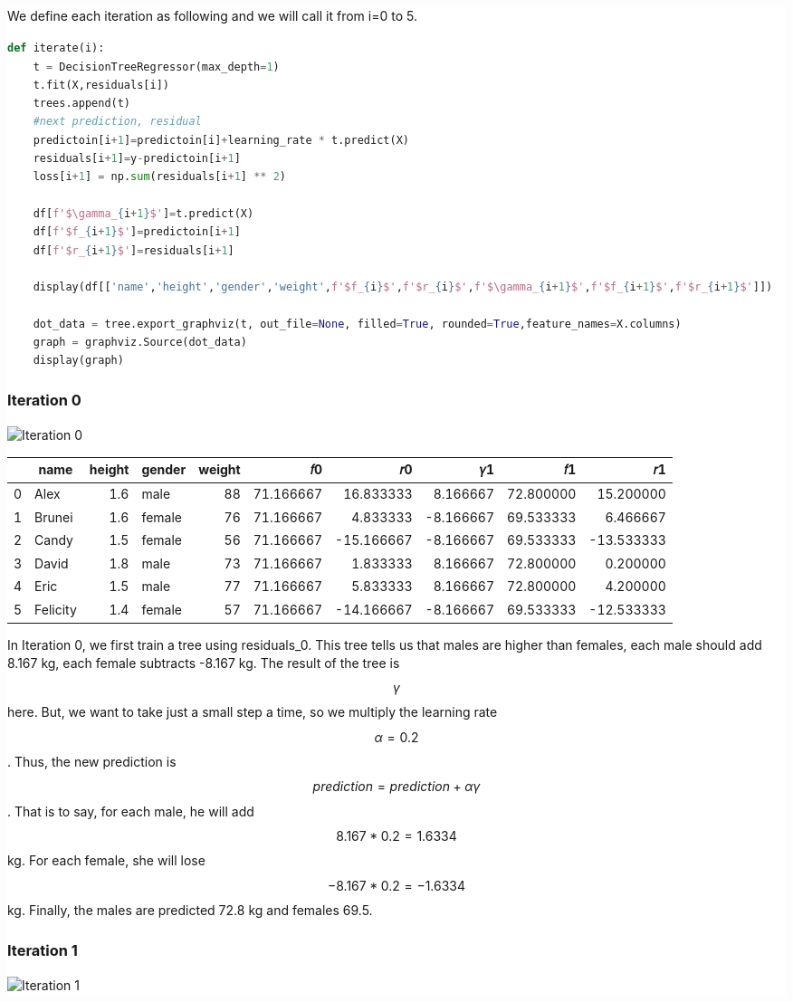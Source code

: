 We define each iteration as following and we will call it from i=0 to 5.

```python
def iterate(i):
    t = DecisionTreeRegressor(max_depth=1)
    t.fit(X,residuals[i])
    trees.append(t)
    #next prediction, residual
    predictoin[i+1]=predictoin[i]+learning_rate * t.predict(X)
    residuals[i+1]=y-predictoin[i+1]
    loss[i+1] = np.sum(residuals[i+1] ** 2)
    
    df[f'$\gamma_{i+1}$']=t.predict(X)
    df[f'$f_{i+1}$']=predictoin[i+1]
    df[f'$r_{i+1}$']=residuals[i+1]
    
    display(df[['name','height','gender','weight',f'$f_{i}$',f'$r_{i}$',f'$\gamma_{i+1}$',f'$f_{i+1}$',f'$r_{i+1}$']])
    
    dot_data = tree.export_graphviz(t, out_file=None, filled=True, rounded=True,feature_names=X.columns) 
    graph = graphviz.Source(dot_data) 
    display(graph)
```

### Iteration 0
![Iteration 0](/images/gradient_boosting_regression/tree0.png)

|      | name     | height | gender | weight |        𝑓0 |         𝑟0 |        𝛾1 |        𝑓1 |         𝑟1 |
| ---- | -------- | -----: | ------ | -----: | --------: | ---------: | --------: | --------: | ---------: |
| 0    | Alex     |    1.6 | male   |     88 | 71.166667 |  16.833333 |  8.166667 | 72.800000 |  15.200000 |
| 1    | Brunei   |    1.6 | female |     76 | 71.166667 |   4.833333 | -8.166667 | 69.533333 |   6.466667 |
| 2    | Candy    |    1.5 | female |     56 | 71.166667 | -15.166667 | -8.166667 | 69.533333 | -13.533333 |
| 3    | David    |    1.8 | male   |     73 | 71.166667 |   1.833333 |  8.166667 | 72.800000 |   0.200000 |
| 4    | Eric     |    1.5 | male   |     77 | 71.166667 |   5.833333 |  8.166667 | 72.800000 |   4.200000 |
| 5    | Felicity |    1.4 | female |     57 | 71.166667 | -14.166667 | -8.166667 | 69.533333 | -12.533333 |



In Iteration 0, we first train a tree using residuals_0. This tree tells us that males are higher than females, each male should add 8.167 kg, each female subtracts -8.167 kg. The result of the tree is $$\gamma$$ here. But, we want to take just a small step a time, so we multiply the learning rate $$\alpha=0.2$$. Thus, the new prediction is $$prediction=prediction+\alpha\gamma$$. That is to say, for each male, he will add $$8.167*0.2=1.6334$$ kg. For each female, she will lose $$-8.167*0.2=-1.6334$$ kg. Finally, the males are predicted 72.8 kg and females 69.5. 

### Iteration 1
![Iteration 1](/images/gradient_boosting_regression/tree1.png)
